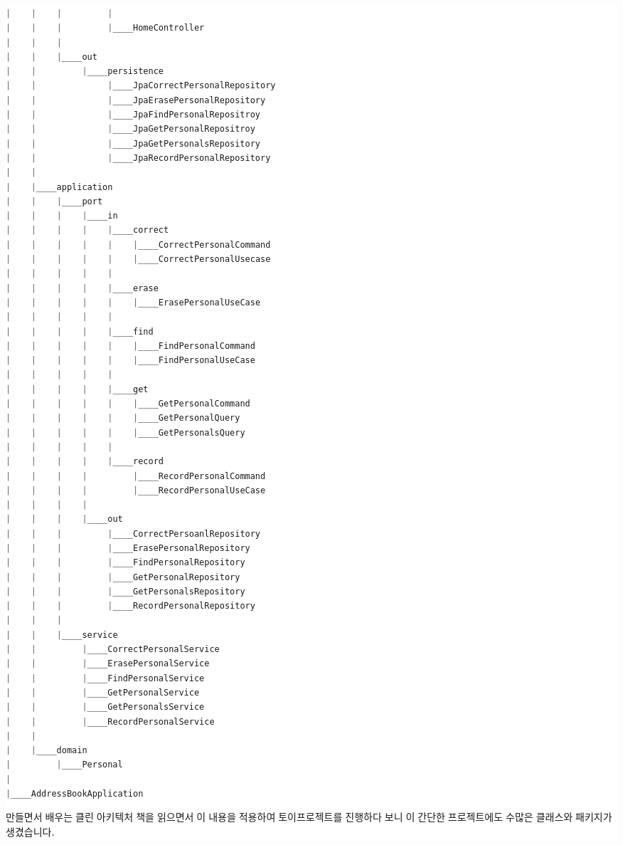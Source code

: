 ```java
|    |    |         |
|    |    |         |____HomeController
|    |    |
|    |    |____out
|    |         |____persistence
|    |              |____JpaCorrectPersonalRepository
|    |              |____JpaErasePersonalRepository
|    |              |____JpaFindPersonalRepositroy
|    |              |____JpaGetPersonalRepositroy
|    |              |____JpaGetPersonalsRepository
|    |              |____JpaRecordPersonalRepository
|    |
|    |____application
|    |    |____port
|    |    |    |____in
|    |    |    |    |____correct
|    |    |    |    |    |____CorrectPersonalCommand
|    |    |    |    |    |____CorrectPersonalUsecase
|    |    |    |    |
|    |    |    |    |____erase
|    |    |    |    |    |____ErasePersonalUseCase
|    |    |    |    |
|    |    |    |    |____find
|    |    |    |    |    |____FindPersonalCommand
|    |    |    |    |    |____FindPersonalUseCase
|    |    |    |    |
|    |    |    |    |____get
|    |    |    |    |    |____GetPersonalCommand
|    |    |    |    |    |____GetPersonalQuery
|    |    |    |    |    |____GetPersonalsQuery
|    |    |    |    |
|    |    |    |    |____record
|    |    |    |         |____RecordPersonalCommand
|    |    |    |         |____RecordPersonalUseCase
|    |    |    |
|    |    |    |____out
|    |    |         |____CorrectPersoanlRepository
|    |    |         |____ErasePersonalRepository
|    |    |         |____FindPersonalRepository
|    |    |         |____GetPersonalRepository
|    |    |         |____GetPersonalsRepository
|    |    |         |____RecordPersonalRepository
|    |    |
|    |    |____service
|    |         |____CorrectPersonalService
|    |         |____ErasePersonalService
|    |         |____FindPersonalService
|    |         |____GetPersonalService
|    |         |____GetPersonalsService
|    |         |____RecordPersonalService
|    |
|    |____domain
|         |____Personal
|    
|____AddressBookApplication
```
만들면서 배우는 클린 아키텍처 책을 읽으면서 이 내용을 적용하여 토이프로젝트를 진행하다 보니 이 간단한 프로젝트에도 수많은 클래스와 패키지가 생겼습니다.  
